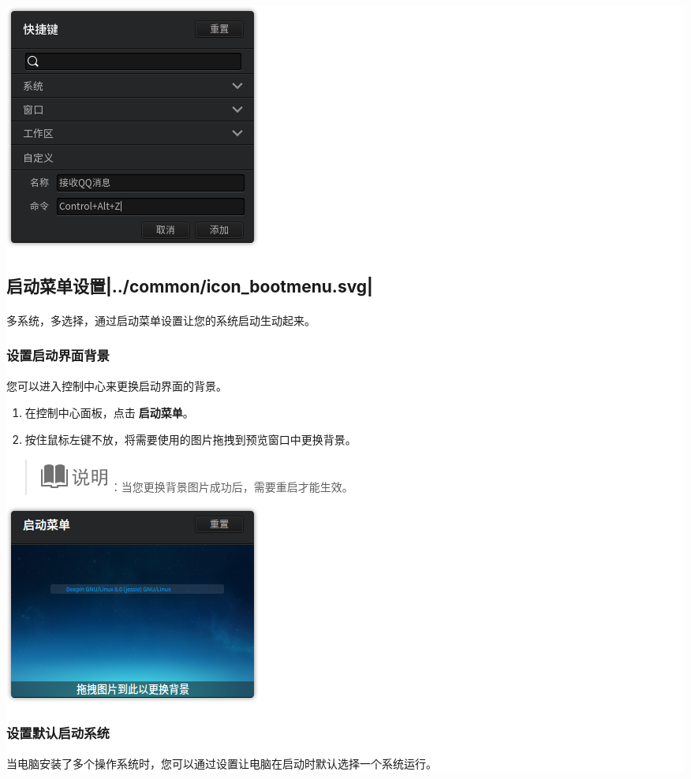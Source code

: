  ![0|customshortcut](png/customshortcut.png)
 
## 启动菜单设置|../common/icon_bootmenu.svg|
 
多系统，多选择，通过启动菜单设置让您的系统启动生动起来。

### 设置启动界面背景
 
您可以进入控制中心来更换启动界面的背景。
 
1. 在控制中心面板，点击 **启动菜单**。
 
2. 按住鼠标左键不放，将需要使用的图片拖拽到预览窗口中更换背景。
 
> ![notes](icon/notes.svg)：当您更换背景图片成功后，需要重启才能生效。
 
 ![0|startbackground](png/startbackground.png)

 
### 设置默认启动系统
 
当电脑安装了多个操作系统时，您可以通过设置让电脑在启动时默认选择一个系统运行。
 